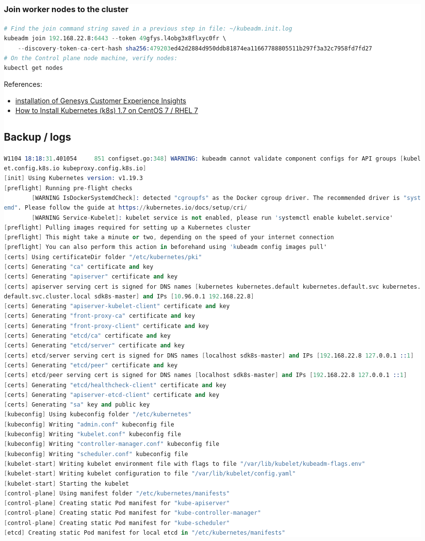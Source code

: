 ### Join worker nodes to the cluster

```s
# Find the join command string saved in a previous step in file: ~/kubeadm.init.log
kubeadm join 192.168.22.8:6443 --token 49gfys.l4obg3x8flxyc0fr \
    --discovery-token-ca-cert-hash sha256:479203ed42d2884d950ddb81874ea11667788805511b297f3a32c7958fd7fd27
# On the Control plane node machine, verify nodes:
kubectl get nodes
```

References:

* [installation of Genesys Customer Experience Insights](https://docs.genesys.com/Documentation/GCXI/9.0.0/Dep/DockerOffline)
* [How to Install Kubernetes (k8s) 1.7 on CentOS 7 / RHEL 7](https://www.linuxtechi.com/install-kubernetes-1-7-centos7-rhel7/)


## Backup / logs

```s
W1104 18:18:31.401054     851 configset.go:348] WARNING: kubeadm cannot validate component configs for API groups [kubelet.config.k8s.io kubeproxy.config.k8s.io]
[init] Using Kubernetes version: v1.19.3
[preflight] Running pre-flight checks
        [WARNING IsDockerSystemdCheck]: detected "cgroupfs" as the Docker cgroup driver. The recommended driver is "systemd". Please follow the guide at https://kubernetes.io/docs/setup/cri/
        [WARNING Service-Kubelet]: kubelet service is not enabled, please run 'systemctl enable kubelet.service'
[preflight] Pulling images required for setting up a Kubernetes cluster
[preflight] This might take a minute or two, depending on the speed of your internet connection
[preflight] You can also perform this action in beforehand using 'kubeadm config images pull'
[certs] Using certificateDir folder "/etc/kubernetes/pki"
[certs] Generating "ca" certificate and key
[certs] Generating "apiserver" certificate and key
[certs] apiserver serving cert is signed for DNS names [kubernetes kubernetes.default kubernetes.default.svc kubernetes.default.svc.cluster.local sdk8s-master] and IPs [10.96.0.1 192.168.22.8]
[certs] Generating "apiserver-kubelet-client" certificate and key
[certs] Generating "front-proxy-ca" certificate and key
[certs] Generating "front-proxy-client" certificate and key
[certs] Generating "etcd/ca" certificate and key
[certs] Generating "etcd/server" certificate and key
[certs] etcd/server serving cert is signed for DNS names [localhost sdk8s-master] and IPs [192.168.22.8 127.0.0.1 ::1]
[certs] Generating "etcd/peer" certificate and key
[certs] etcd/peer serving cert is signed for DNS names [localhost sdk8s-master] and IPs [192.168.22.8 127.0.0.1 ::1]
[certs] Generating "etcd/healthcheck-client" certificate and key
[certs] Generating "apiserver-etcd-client" certificate and key
[certs] Generating "sa" key and public key
[kubeconfig] Using kubeconfig folder "/etc/kubernetes"
[kubeconfig] Writing "admin.conf" kubeconfig file
[kubeconfig] Writing "kubelet.conf" kubeconfig file
[kubeconfig] Writing "controller-manager.conf" kubeconfig file
[kubeconfig] Writing "scheduler.conf" kubeconfig file
[kubelet-start] Writing kubelet environment file with flags to file "/var/lib/kubelet/kubeadm-flags.env"
[kubelet-start] Writing kubelet configuration to file "/var/lib/kubelet/config.yaml"
[kubelet-start] Starting the kubelet
[control-plane] Using manifest folder "/etc/kubernetes/manifests"
[control-plane] Creating static Pod manifest for "kube-apiserver"
[control-plane] Creating static Pod manifest for "kube-controller-manager"
[control-plane] Creating static Pod manifest for "kube-scheduler"
[etcd] Creating static Pod manifest for local etcd in "/etc/kubernetes/manifests"
```